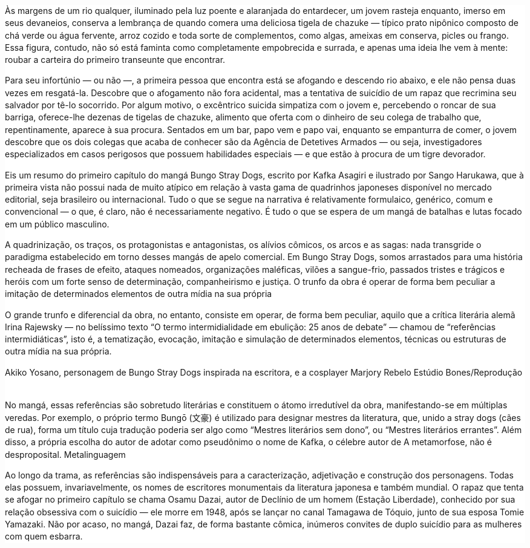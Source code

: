 Às margens de um rio qualquer, iluminado pela luz poente e alaranjada do entardecer, um jovem rasteja enquanto, imerso em seus devaneios, conserva a lembrança de quando comera uma deliciosa tigela de chazuke — típico prato nipônico composto de chá verde ou água fervente, arroz cozido e toda sorte de complementos, como algas, ameixas em conserva, picles ou frango. Essa figura, contudo, não só está faminta como completamente empobrecida e surrada, e apenas uma ideia lhe vem à mente: roubar a carteira do primeiro transeunte que encontrar.

Para seu infortúnio — ou não —, a primeira pessoa que encontra está se afogando e descendo rio abaixo, e ele não pensa duas vezes em resgatá-la. Descobre que o afogamento não fora acidental, mas a tentativa de suicídio de um rapaz que recrimina seu salvador por tê-lo socorrido. Por algum motivo, o excêntrico suicida simpatiza com o jovem e, percebendo o roncar de sua barriga, oferece-lhe dezenas de tigelas de chazuke, alimento que oferta com o dinheiro de seu colega de trabalho que, repentinamente, aparece à sua procura. Sentados em um bar, papo vem e papo vai, enquanto se empanturra de comer, o jovem descobre que os dois colegas que acaba de conhecer são da Agência de Detetives Armados — ou seja, investigadores especializados em casos perigosos que possuem habilidades especiais — e que estão à procura de um tigre devorador.

Eis um resumo do primeiro capítulo do mangá Bungo Stray Dogs, escrito por Kafka Asagiri e ilustrado por Sango Harukawa, que à primeira vista não possui nada de muito atípico em relação à vasta gama de quadrinhos japoneses disponível no mercado editorial, seja brasileiro ou internacional. Tudo o que se segue na narrativa é relativamente formulaico, genérico, comum e convencional — o que, é claro, não é necessariamente negativo. É tudo o que se espera de um mangá de batalhas e lutas focado em um público masculino.

A quadrinização, os traços, os protagonistas e antagonistas, os alívios cômicos, os arcos e as sagas: nada transgride o paradigma estabelecido em torno desses mangás de apelo comercial. Em Bungo Stray Dogs, somos arrastados para uma história recheada de frases de efeito, ataques nomeados, organizações maléficas, vilões a sangue-frio, passados tristes e trágicos e heróis com um forte senso de determinação, companheirismo e justiça.
O trunfo da obra é operar de forma bem peculiar a imitação de determinados elementos de outra mídia na sua própria

O grande trunfo e diferencial da obra, no entanto, consiste em operar, de forma bem peculiar, aquilo que a crítica literária alemã Irina Rajewsky — no belíssimo texto “O termo intermidialidade em ebulição: 25 anos de debate” — chamou de “referências intermidiáticas”, isto é, a tematização, evocação, imitação e simulação de determinados elementos, técnicas ou estruturas de outra mídia na sua própria.


Akiko Yosano, personagem de Bungo Stray Dogs inspirada na escritora, e a cosplayer Marjory Rebelo Estúdio Bones/Reprodução
 

No mangá, essas referências são sobretudo literárias e constituem o átomo irredutível da obra, manifestando-se em múltiplas veredas. Por exemplo, o próprio termo Bungō (文豪) é utilizado para designar mestres da literatura, que, unido a stray dogs (cães de rua), forma um título cuja tradução poderia ser algo como “Mestres literários sem dono”, ou “Mestres literários errantes”. Além disso, a própria escolha do autor de adotar como pseudônimo o nome de Kafka, o célebre autor de A metamorfose, não é desproposital.
Metalinguagem

Ao longo da trama, as referências são indispensáveis para a caracterização, adjetivação e construção dos personagens. Todas elas possuem, invariavelmente, os nomes de escritores monumentais da literatura japonesa e também mundial. O rapaz que tenta se afogar no primeiro capítulo se chama Osamu Dazai, autor de Declínio de um homem (Estação Liberdade), conhecido por sua relação obsessiva com o suicídio — ele morre em 1948, após se lançar no canal Tamagawa de Tóquio, junto de sua esposa Tomie Yamazaki. Não por acaso, no mangá, Dazai faz, de forma bastante cômica, inúmeros convites de duplo suicídio para as mulheres com quem esbarra.

